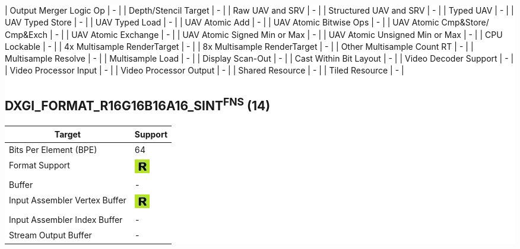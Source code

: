 | Output Merger Logic Op | \- |
| Depth/Stencil Target | \- |
| Raw UAV and SRV | \- |
| Structured UAV and SRV | \- |
| Typed UAV | \- |
| UAV Typed Store | \- |
| UAV Typed Load | \- |
| UAV Atomic Add | \- |
| UAV Atomic Bitwise Ops | \- |
| UAV Atomic Cmp&Store/ Cmp&Exch | \- |
| UAV Atomic Exchange | \- |
| UAV Atomic Signed Min or Max | \- |
| UAV Atomic Unsigned Min or Max | \- |
| CPU Lockable | \- |
| 4x Multisample RenderTarget | \- |
| 8x Multisample RenderTarget | \- |
| Other Multisample Count RT | \- |
| Multisample Resolve | \- |
| Multisample Load | \- |
| Display Scan-Out | \- |
| Cast Within Bit Layout | \- |
| Video Decoder Support | \- |
| Video Processor Input | \- |
| Video Processor Output | \- |
| Shared Resource | \- |
| Tiled Resource | \- |

## DXGI_FORMAT_R16G16B16A16\_SINT<sup>FNS</sup> (14)
| Target | Support |
| - | - |
| Bits Per Element (BPE) | 64 |
| Format Support | ![required](images/letter-r.jpg) |
| Buffer | \- |
| Input Assembler Vertex Buffer | ![required](images/letter-r.jpg) |
| Input Assembler Index Buffer | \- |
| Stream Output Buffer | \- |